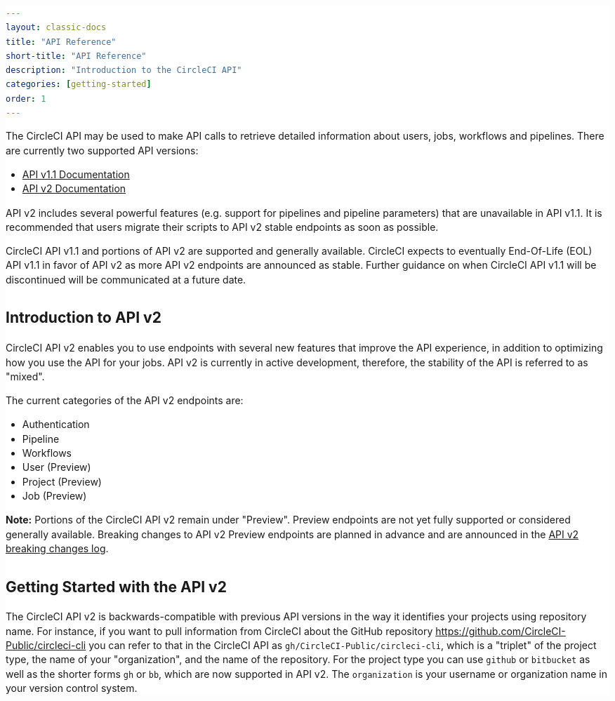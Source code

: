 ```yaml
---
layout: classic-docs
title: "API Reference"
short-title: "API Reference"
description: "Introduction to the CircleCI API"
categories: [getting-started]
order: 1
---
```


The CircleCI API may be used to make API calls to retrieve detailed information about users, jobs, workflows and pipelines. There are currently two supported API versions:

* [API v1.1 Documentation](https://circleci.com/docs/api/#api-overview)
* [API v2 Documentation](https://circleci.com/docs/api/v2/)

API v2 includes several powerful features (e.g. support for pipelines and pipeline parameters) that are unavailable in API v1.1. It is recommended that users migrate their scripts to API v2 stable endpoints as soon as possible. 

CircleCI API v1.1 and portions of API v2 are supported and generally available. CircleCI expects to eventually End-Of-Life (EOL) API v1.1 in favor of API v2 as more API v2 endpoints are announced as stable. Further guidance on when CircleCI API v1.1 will be discontinued will be communicated at a future date.

## Introduction to API v2

CircleCI API v2 enables you to use endpoints with several new features that improve the API experience, in addition to optimizing how you use the API for your jobs. API v2 is currently in active development, therefore, the stability of the API is referred to as "mixed".

The current categories of the API v2 endpoints are:

- Authentication
- Pipeline
- Workflows
- User (Preview)
- Project (Preview)
- Job (Preview)


**Note:** Portions of the CircleCI API v2 remain under "Preview". Preview endpoints are not yet fully supported or considered generally available. Breaking changes to API v2 Preview endpoints are planned in advance and are announced in the [API v2 breaking changes log](https://github.com/CircleCI-Public/api-preview-docs/blob/master/docs/breaking.md).

## Getting Started with the API v2

The CircleCI API v2 is backwards-compatible with previous API versions in the way it identifies your projects using repository name. For instance, if you want to pull information from CircleCI about the GitHub repository https://github.com/CircleCI-Public/circleci-cli you can refer to that in the CircleCI API as `gh/CircleCI-Public/circleci-cli`, which is a "triplet" of the project type, the name of your "organization", and the name of the repository. For the project type you can use `github` or `bitbucket` as well as the shorter forms `gh` or `bb`, which are now supported in API v2. The `organization` is your username or organization name in your version control system.
